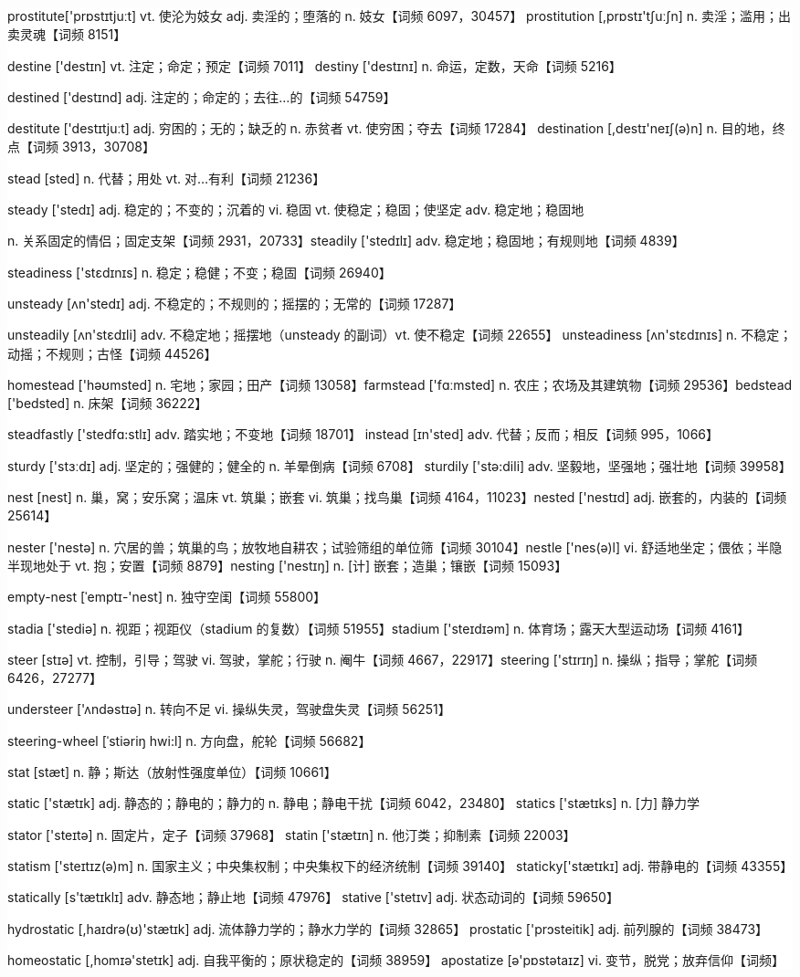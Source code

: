 prostitute['prɒstɪtjuːt] vt.  使沦为妓女 adj.  卖淫的；堕落的 n.  妓女【词频 6097，30457】 prostitution [,prɒstɪ'tʃuːʃn] n. 卖淫；滥用；出卖灵魂【词频 8151】

destine ['destɪn] vt.  注定；命定；预定【词频 7011】 destiny ['destɪnɪ] n.  命运，定数，天命【词频 5216】

destined ['destɪnd] adj.  注定的；命定的；去往…的【词频 54759】

destitute ['destɪtjuːt] adj.  穷困的；无的；缺乏的 n. 赤贫者 vt.  使穷困；夺去【词频 17284】 destination [,destɪ'neɪʃ(ə)n] n.  目的地，终点【词频 3913，30708】

stead [sted] n. 代替；用处 vt. 对…有利【词频 21236】

steady ['stedɪ] adj.  稳定的；不变的；沉着的 vi.  稳固 vt.  使稳定；稳固；使坚定 adv.  稳定地；稳固地

n. 关系固定的情侣；固定支架【词频 2931，20733】steadily ['stedɪlɪ] adv.  稳定地；稳固地；有规则地【词频 4839】

steadiness ['stɛdɪnɪs] n.  稳定；稳健；不变；稳固【词频 26940】

unsteady [ʌn'stedɪ] adj.  不稳定的；不规则的；摇摆的；无常的【词频 17287】

unsteadily [ʌn'stɛdɪli] adv. 不稳定地；摇摆地（unsteady 的副词）vt.  使不稳定【词频 22655】 unsteadiness [ʌn'stɛdɪnɪs] n.  不稳定；动摇；不规则；古怪【词频 44526】

homestead ['həʊmsted] n. 宅地；家园；田产【词频 13058】farmstead ['fɑːmsted] n. 农庄；农场及其建筑物【词频 29536】bedstead ['bedsted] n. 床架【词频 36222】

steadfastly ['stedfɑ:stlɪ] adv. 踏实地；不变地【词频 18701】 instead [ɪn'sted] adv.  代替；反而；相反【词频 995，1066】

sturdy ['stɜːdɪ] adj.  坚定的；强健的；健全的 n. 羊晕倒病【词频 6708】 sturdily ['stə:dili] adv. 坚毅地，坚强地；强壮地【词频 39958】

nest [nest] n. 巢，窝；安乐窝；温床 vt. 筑巢；嵌套 vi. 筑巢；找鸟巢【词频 4164，11023】nested ['nestɪd] adj.  嵌套的，内装的【词频 25614】

nester ['nestə] n. 穴居的兽；筑巢的鸟；放牧地自耕农；试验筛组的单位筛【词频 30104】nestle ['nes(ə)l] vi. 舒适地坐定；偎依；半隐半现地处于 vt. 抱；安置【词频 8879】nesting ['nestɪŋ] n. [计]  嵌套；造巢；镶嵌【词频 15093】

empty-nest [ˈemptɪ-'nest] n. 独守空闺【词频 55800】

stadia ['stediə] n. 视距；视距仪（stadium 的复数）【词频 51955】stadium ['steɪdɪəm] n.  体育场；露天大型运动场【词频 4161】

steer [stɪə] vt. 控制，引导；驾驶 vi. 驾驶，掌舵；行驶 n. 阉牛【词频 4667，22917】steering ['stɪrɪŋ] n.  操纵；指导；掌舵【词频 6426，27277】

understeer ['ʌndəstɪə] n. 转向不足 vi. 操纵失灵，驾驶盘失灵【词频 56251】

steering-wheel [ˈstiəriŋ hwi:l] n.  方向盘，舵轮【词频 56682】

stat [stæt] n. 静；斯达（放射性强度单位）【词频 10661】

static ['stætɪk] adj.  静态的；静电的；静力的 n.  静电；静电干扰【词频 6042，23480】 statics ['stætɪks] n. [力] 静力学

stator ['steɪtə] n.  固定片，定子【词频 37968】 statin ['stætɪn] n.  他汀类；抑制素【词频 22003】

statism ['steɪtɪz(ə)m] n.  国家主义；中央集权制；中央集权下的经济统制【词频 39140】 staticky['stætɪkɪ] adj.  带静电的【词频 43355】

statically [s'tætɪklɪ] adv.  静态地；静止地【词频 47976】 stative ['stetɪv] adj.  状态动词的【词频 59650】

hydrostatic [,haɪdrə(ʊ)'stætɪk] adj.  流体静力学的；静水力学的【词频 32865】 prostatic ['prɔsteitik] adj. 前列腺的【词频 38473】

homeostatic [,homɪə'stetɪk] adj.  自我平衡的；原状稳定的【词频 38959】 apostatize [ə'pɒstətaɪz] vi.  变节，脱党；放弃信仰【词频】
